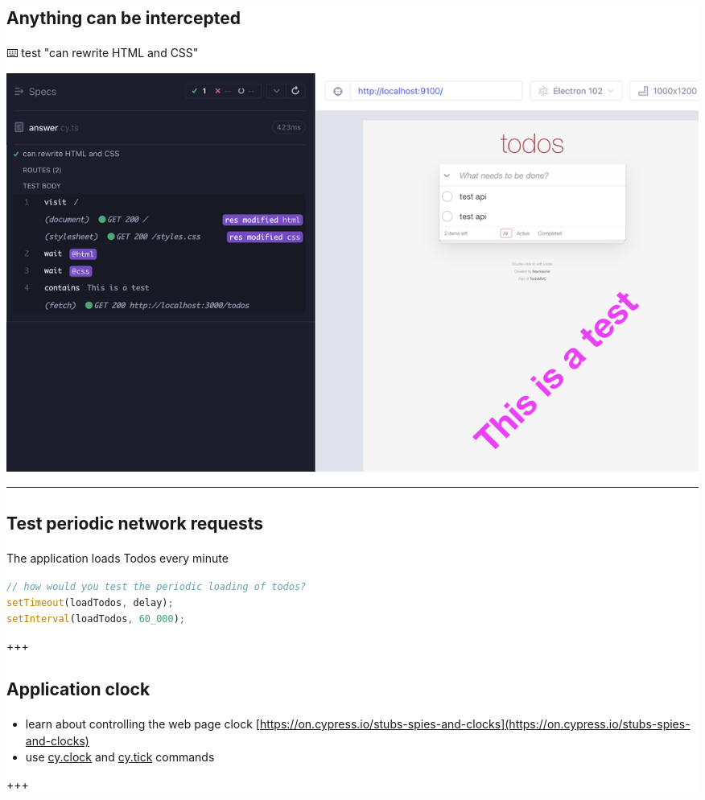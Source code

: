 
## Anything can be intercepted

⌨️ test "can rewrite HTML and CSS"

![A fun test add elements to the page](./img/rewrite-html-css.png)

---

## Test periodic network requests

The application loads Todos every minute

```js
// how would you test the periodic loading of todos?
setTimeout(loadTodos, delay);
setInterval(loadTodos, 60_000);
```

+++

## Application clock

- learn about controlling the web page clock [https://on.cypress.io/stubs-spies-and-clocks](https://on.cypress.io/stubs-spies-and-clocks)
- use [cy.clock](https://on.cypress.io/clock) and [cy.tick](https://on.cypress.io/tick) commands

+++

